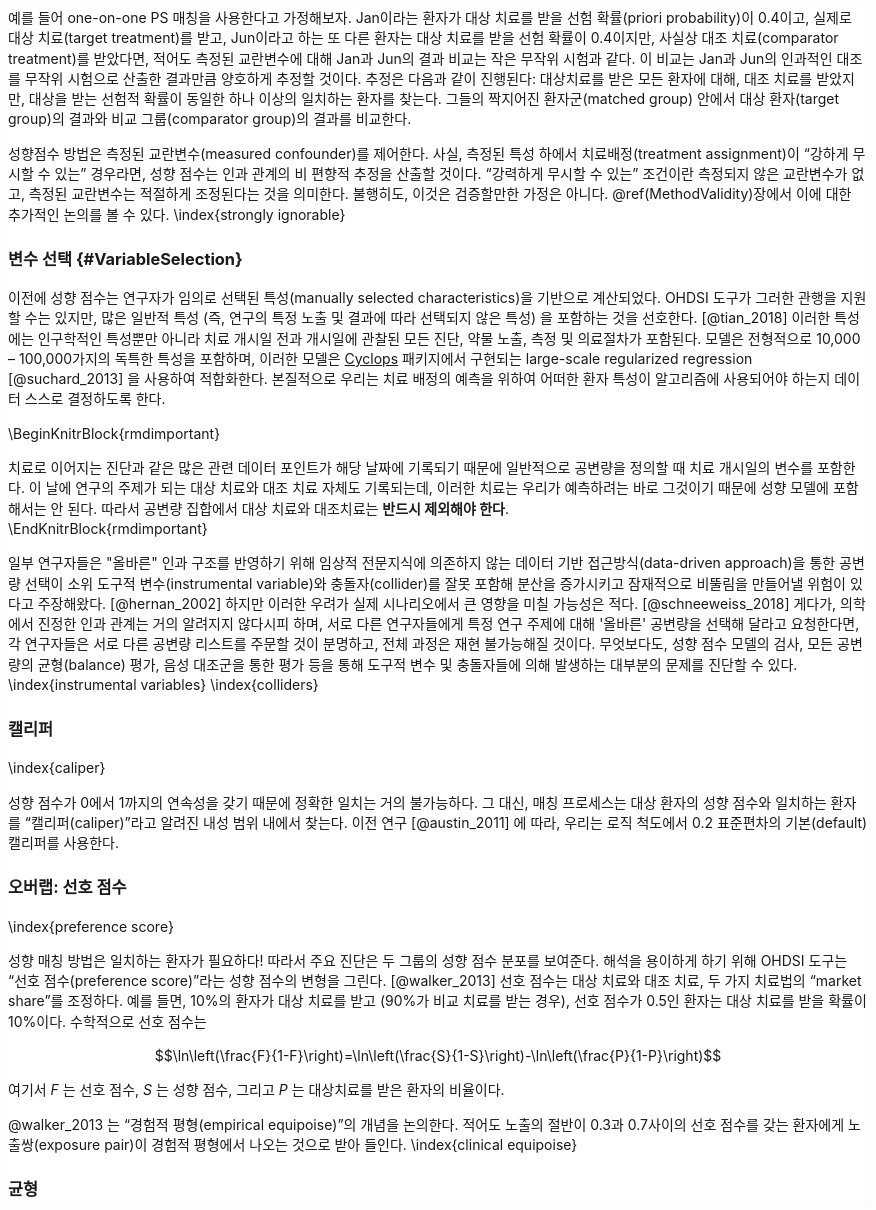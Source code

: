 예를 들어 one-on-one PS 매칭을 사용한다고 가정해보자. Jan이라는 환자가 대상 치료를 받을 선험 확률(priori probability)이 0.4이고, 실제로 대상 치료(target treatment)를 받고, Jun이라고 하는 또 다른 환자는 대상 치료를 받을 선험 확률이 0.4이지만, 사실상 대조 치료(comparator treatment)를 받았다면, 적어도 측정된 교란변수에 대해 Jan과 Jun의 결과 비교는 작은 무작위 시험과 같다. 이 비교는 Jan과 Jun의 인과적인 대조를 무작위 시험으로 산출한 결과만큼 양호하게 추정할 것이다. 추정은 다음과 같이 진행된다: 대상치료를 받은 모든 환자에 대해, 대조 치료를 받았지만, 대상을 받는 선험적 확률이 동일한 하나 이상의 일치하는 환자를 찾는다. 그들의 짝지어진 환자군(matched group) 안에서 대상 환자(target group)의 결과와 비교 그룹(comparator group)의 결과를 비교한다.

성향점수 방법은 측정된 교란변수(measured confounder)를 제어한다. 사실, 측정된 특성 하에서 치료배정(treatment assignment)이 “강하게 무시할 수 있는” 경우라면, 성향 점수는 인과 관계의 비 편향적 추정을 산출할 것이다. “강력하게 무시할 수 있는” 조건이란 측정되지 않은 교란변수가 없고, 측정된 교란변수는 적절하게 조정된다는 것을 의미한다. 불행히도, 이것은 검증할만한 가정은 아니다. \@ref(MethodValidity)장에서 이에 대한 추가적인 논의를 볼 수 있다. \index{strongly ignorable}

### 변수 선택 {#VariableSelection}

이전에 성향 점수는 연구자가 임의로 선택된 특성(manually selected characteristics)을 기반으로 계산되었다. OHDSI 도구가 그러한 관행을 지원할 수는 있지만, 많은 일반적 특성 (즉, 연구의 특정 노출 및 결과에 따라 선택되지 않은 특성) 을 포함하는 것을 선호한다. [@tian_2018] 이러한 특성에는 인구학적인 특성뿐만 아니라 치료 개시일 전과 개시일에 관찰된 모든 진단, 약물 노출, 측정 및 의료절차가 포함된다. 모델은 전형적으로 10,000 – 100,000가지의 독특한 특성을 포함하며, 이러한 모델은 [Cyclops](https://ohdsi.github.io/Cyclops/) 패키지에서 구현되는 large-scale regularized regression [@suchard_2013] 을 사용하여 적합화한다. 본질적으로 우리는 치료 배정의 예측을 위하여 어떠한 환자 특성이 알고리즘에 사용되어야 하는지 데이터 스스로 결정하도록 한다.

\BeginKnitrBlock{rmdimportant}<div class="rmdimportant">치료로 이어지는 진단과 같은 많은 관련 데이터 포인트가 해당 날짜에 기록되기 때문에 일반적으로 공변량을 정의할 때 치료 개시일의 변수를 포함한다. 이 날에 연구의 주제가 되는 대상 치료와 대조 치료 자체도 기록되는데, 이러한 치료는 우리가 예측하려는 바로 그것이기 때문에 성향 모델에 포함해서는 안 된다. 따라서 공변량 집합에서 대상 치료와 대조치료는 **반드시 제외해야 한다**.</div>\EndKnitrBlock{rmdimportant}

일부 연구자들은 "올바른" 인과 구조를 반영하기 위해 임상적 전문지식에 의존하지 않는 데이터 기반 접근방식(data-driven approach)을 통한 공변량 선택이 소위 도구적 변수(instrumental variable)와 충돌자(collider)를 잘못 포함해 분산을 증가시키고 잠재적으로 비뚤림을 만들어낼 위험이 있다고 주장해왔다. [@hernan_2002] 하지만 이러한 우려가 실제 시나리오에서 큰 영향을 미칠 가능성은 적다. [@schneeweiss_2018] 게다가, 의학에서 진정한 인과 관계는 거의 알려지지 않다시피 하며, 서로 다른 연구자들에게 특정 연구 주제에 대해 '올바른' 공변량을 선택해 달라고 요청한다면, 각 연구자들은 서로 다른 공변량 리스트를 주문할 것이 분명하고, 전체 과정은 재현 불가능해질 것이다. 무엇보다도, 성향 점수 모델의 검사, 모든 공변량의 균형(balance) 평가, 음성 대조군을 통한 평가 등을 통해 도구적 변수 및 충돌자들에 의해 발생하는 대부분의 문제를 진단할 수 있다. \index{instrumental variables} \index{colliders}

### 캘리퍼

\index{caliper}

성향 점수가 0에서 1까지의 연속성을 갖기 때문에 정확한 일치는 거의 불가능하다. 그 대신, 매칭 프로세스는 대상 환자의 성향 점수와 일치하는 환자를 “캘리퍼(caliper)”라고 알려진 내성 범위 내에서 찾는다. 이전 연구 [@austin_2011] 에 따라, 우리는 로직 척도에서 0.2 표준편차의 기본(default) 캘리퍼를 사용한다.

### 오버랩: 선호 점수

\index{preference score}

성향 매칭 방법은 일치하는 환자가 필요하다! 따라서 주요 진단은 두 그룹의 성향 점수 분포를 보여준다. 해석을 용이하게 하기 위해 OHDSI 도구는 “선호 점수(preference score)”라는 성향 점수의 변형을 그린다. [@walker_2013] 선호 점수는 대상 치료와 대조 치료, 두 가지 치료법의 “market share”를 조정하다. 예를 들면, 10%의 환자가 대상 치료를 받고 (90%가 비교 치료를 받는 경우), 선호 점수가 0.5인 환자는 대상 치료를 받을 확률이 10%이다. 수학적으로 선호 점수는

$$\ln\left(\frac{F}{1-F}\right)=\ln\left(\frac{S}{1-S}\right)-\ln\left(\frac{P}{1-P}\right)$$

여기서 $F$ 는 선호 점수, $S$ 는 성향 점수, 그리고 $P$ 는 대상치료를 받은 환자의 비율이다.

@walker_2013 는 “경험적 평형(empirical equipoise)”의 개념을 논의한다. 적어도 노출의 절반이 0.3과 0.7사이의 선호 점수를 갖는 환자에게 노출쌍(exposure pair)이 경험적 평형에서 나오는 것으로 받아 들인다. \index{clinical equipoise}

### 균형
